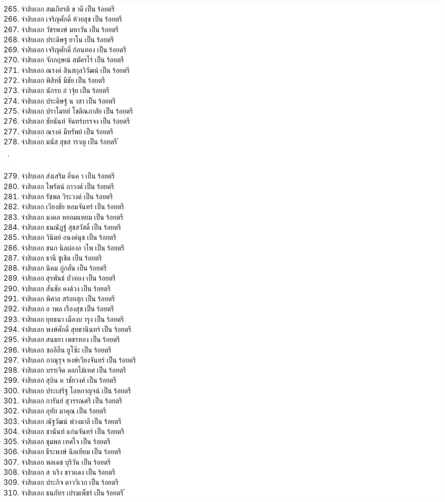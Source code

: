 265. จ่าสิบเอก สมเกียรติ  ข าดี เป็น ร้อยตรี 
266. จ่าสิบเอก เจริญศักดิ์  ห้วยสุข เป็น ร้อยตรี 
267. จ่าสิบเอก วัชรพงษ์  มหาวัน เป็น ร้อยตรี 
268. จ่าสิบเอก ประดิษฐ  ยาโน เป็น ร้อยตรี 
269. จ่าสิบเอก เจริญศักดิ์  ก้อนทอง เป็น ร้อยตรี 
270. จ่าสิบเอก จักกฤษณ์  สมัครไร่ เป็น ร้อยตรี 
271. จ่าสิบเอก ณรงค์  สินสกุลวิวัฒน์ เป็น ร้อยตรี 
272. จ่าสิบเอก พิสิทธิ์  มีชัย เป็น ร้อยตรี 
273. จ่าสิบเอก นักรบ  อ่ าจุ้ย เป็น ร้อยตรี 
274. จ่าสิบเอก ประดิษฐ์  น าสา เป็น ร้อยตรี 
275. จ่าสิบเอก ปราโมทย์  โชติณภาลัย เป็น ร้อยตรี 
276. จ่าสิบเอก ชัยนันท์  จันทร์บรรจง เป็น ร้อยตรี 
277. จ่าสิบเอก ณรงค์  มีทรัพย์ เป็น ร้อยตรี 
278. จ่าสิบเอก มนัส  สุขส าราญ เป็น ร้อยตรี 
้
 
่
 

279. จ่าสิบเอก ส่งเสริม  อิ่นค า เป็น ร้อยตรี 
280. จ่าสิบเอก ไพรัตน์  ถาวงศ์ เป็น ร้อยตรี 
281. จ่าสิบเอก รัชพล  วิระวงค์ เป็น ร้อยตรี 
282. จ่าสิบเอก เวียงชัย  หอมจันทร์ เป็น ร้อยตรี 
283. จ่าสิบเอก มงคล  หยอมแหยม เป็น ร้อยตรี 
284. จ่าสิบเอก ธนณัฏฐ์  สุขสวัสดิ์ เป็น ร้อยตรี 
285. จ่าสิบเอก วินิตย์  อนงค์นุช เป็น ร้อยตรี 
286. จ่าสิบเอก ชนก  นิลผ่องอ าไพ เป็น ร้อยตรี 
287. จ่าสิบเอก ธานี  ชูเชิด เป็น ร้อยตรี 
288. จ่าสิบเอก นิคม  ภู่กลั่น เป็น ร้อยตรี 
289. จ่าสิบเอก สุรพันธ์  บัวทอง เป็น ร้อยตรี 
290. จ่าสิบเอก สันชัย  คงด้วง เป็น ร้อยตรี 
291. จ่าสิบเอก พิศาล  สร้อยสุก เป็น ร้อยตรี 
292. จ่าสิบเอก อ าพล  เรืองสุข เป็น ร้อยตรี 
293. จ่าสิบเอก ยุทธนา  เมืองบ ารุง เป็น ร้อยตรี 
294. จ่าสิบเอก พงษ์ศักดิ์  สุทธานินทร์ เป็น ร้อยตรี 
295. จ่าสิบเอก สนธยา  เพชรทอง เป็น ร้อยตรี 
296. จ่าสิบเอก ซอลีฮีน  ยูโซ๊ะ เป็น ร้อยตรี 
297. จ่าสิบเอก ภาณุรุจ  หงษ์เวียงจันทร์ เป็น ร้อยตรี 
298. จ่าสิบเอก บรรเจิด  ดอกไม้เทศ เป็น ร้อยตรี 
299. จ่าสิบเอก สุบิน  ค าชัยวงศ์ เป็น ร้อยตรี 
300. จ่าสิบเอก ประเสริฐ  โลหกาญจน์ เป็น ร้อยตรี 
301. จ่าสิบเอก การันย์  สุวรรณศรี เป็น ร้อยตรี 
302. จ่าสิบเอก อุทัย  มาคุณ เป็น ร้อยตรี 
303. จ่าสิบเอก ณัฐวัฒน์  พ่วงมาลี เป็น ร้อยตรี 
304. จ่าสิบเอก ชานันท์  แก่นจันทร์ เป็น ร้อยตรี 
305. จ่าสิบเอก ชุมพล  เทศใจ เป็น ร้อยตรี 
306. จ่าสิบเอก ธีระพงษ์  นิลเทียม เป็น ร้อยตรี 
307. จ่าสิบเอก พลเดช  บุริวัน เป็น ร้อยตรี 
308. จ่าสิบเอก ส าเริง  ขาวแดง เป็น ร้อยตรี 
309. จ่าสิบเอก ประกิจ  ดาววิเวก เป็น ร้อยตรี 
310. จ่าสิบเอก ธนภัทร  เปรมเพ็ชร์ เป็น ร้อยตรี 
้
 